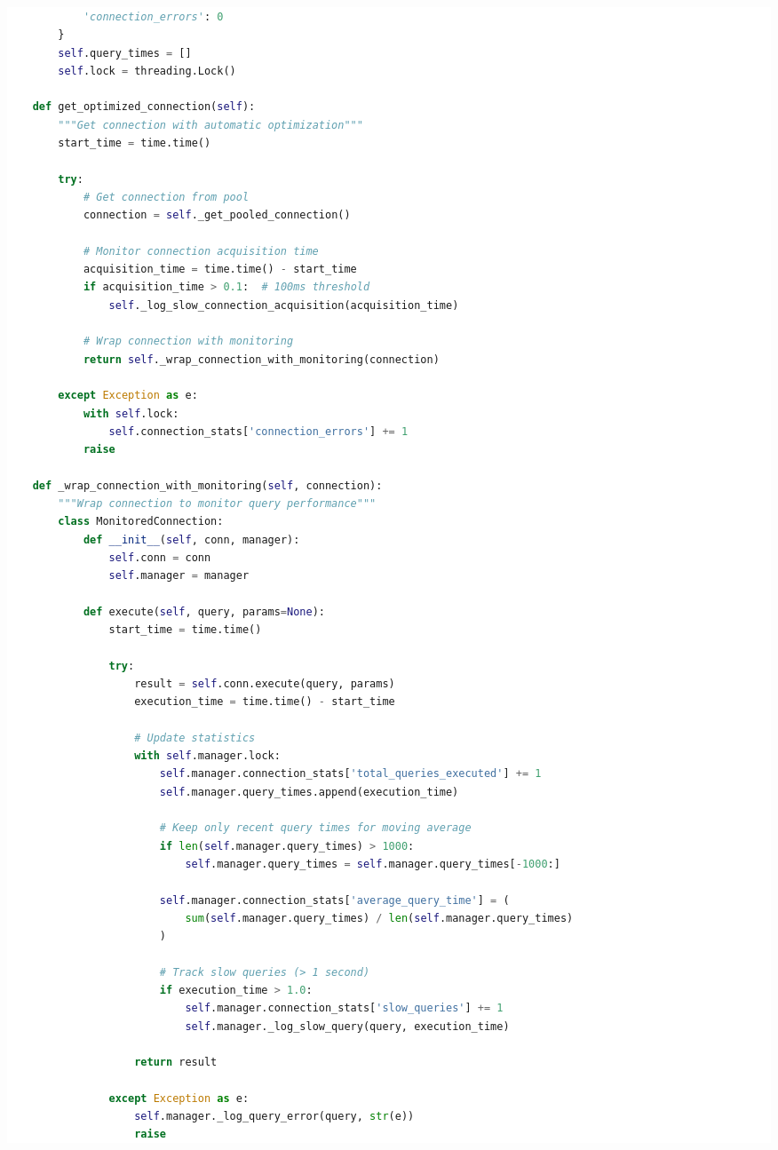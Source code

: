 ```python
            'connection_errors': 0
        }
        self.query_times = []
        self.lock = threading.Lock()
    
    def get_optimized_connection(self):
        """Get connection with automatic optimization"""
        start_time = time.time()
        
        try:
            # Get connection from pool
            connection = self._get_pooled_connection()
            
            # Monitor connection acquisition time
            acquisition_time = time.time() - start_time
            if acquisition_time > 0.1:  # 100ms threshold
                self._log_slow_connection_acquisition(acquisition_time)
            
            # Wrap connection with monitoring
            return self._wrap_connection_with_monitoring(connection)
            
        except Exception as e:
            with self.lock:
                self.connection_stats['connection_errors'] += 1
            raise
    
    def _wrap_connection_with_monitoring(self, connection):
        """Wrap connection to monitor query performance"""
        class MonitoredConnection:
            def __init__(self, conn, manager):
                self.conn = conn
                self.manager = manager
            
            def execute(self, query, params=None):
                start_time = time.time()
                
                try:
                    result = self.conn.execute(query, params)
                    execution_time = time.time() - start_time
                    
                    # Update statistics
                    with self.manager.lock:
                        self.manager.connection_stats['total_queries_executed'] += 1
                        self.manager.query_times.append(execution_time)
                        
                        # Keep only recent query times for moving average
                        if len(self.manager.query_times) > 1000:
                            self.manager.query_times = self.manager.query_times[-1000:]
                        
                        self.manager.connection_stats['average_query_time'] = (
                            sum(self.manager.query_times) / len(self.manager.query_times)
                        )
                        
                        # Track slow queries (> 1 second)
                        if execution_time > 1.0:
                            self.manager.connection_stats['slow_queries'] += 1
                            self.manager._log_slow_query(query, execution_time)
                    
                    return result
                    
                except Exception as e:
                    self.manager._log_query_error(query, str(e))
                    raise
```